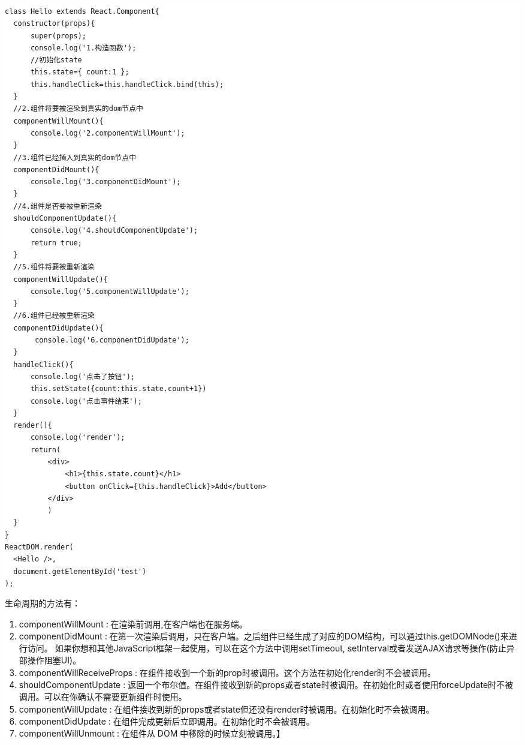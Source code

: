 
```
class Hello extends React.Component{
  constructor(props){
      super(props);
      console.log('1.构造函数');
      //初始化state
      this.state={ count:1 };
      this.handleClick=this.handleClick.bind(this);
  }
  //2.组件将要被渲染到真实的dom节点中
  componentWillMount(){
      console.log('2.componentWillMount');
  }
  //3.组件已经插入到真实的dom节点中
  componentDidMount(){
      console.log('3.componentDidMount');
  }
  //4.组件是否要被重新渲染
  shouldComponentUpdate(){
      console.log('4.shouldComponentUpdate');
      return true;
  }
  //5.组件将要被重新渲染
  componentWillUpdate(){
      console.log('5.componentWillUpdate');
  }
  //6.组件已经被重新渲染
  componentDidUpdate(){
       console.log('6.componentDidUpdate');
  }
  handleClick(){
      console.log('点击了按钮');
      this.setState({count:this.state.count+1})
      console.log('点击事件结束'); 
  }
  render(){
      console.log('render');
      return(
          <div>
              <h1>{this.state.count}</h1>
              <button onClick={this.handleClick}>Add</button>
          </div>
          )
  } 
}
ReactDOM.render(
  <Hello />,
  document.getElementById('test')
);
```
生命周期的方法有： 
1. componentWillMount : 在渲染前调用,在客户端也在服务端。 
2. componentDidMount : 在第一次渲染后调用，只在客户端。之后组件已经生成了对应的DOM结构，可以通过this.getDOMNode()来进行访问。 如果你想和其他JavaScript框架一起使用，可以在这个方法中调用setTimeout, setInterval或者发送AJAX请求等操作(防止异部操作阻塞UI)。 
3. componentWillReceiveProps : 在组件接收到一个新的prop时被调用。这个方法在初始化render时不会被调用。 
4. shouldComponentUpdate : 返回一个布尔值。在组件接收到新的props或者state时被调用。在初始化时或者使用forceUpdate时不被调用。可以在你确认不需要更新组件时使用。 
5. componentWillUpdate : 在组件接收到新的props或者state但还没有render时被调用。在初始化时不会被调用。 
6. componentDidUpdate : 在组件完成更新后立即调用。在初始化时不会被调用。 
7. componentWillUnmount : 在组件从 DOM 中移除的时候立刻被调用。】
